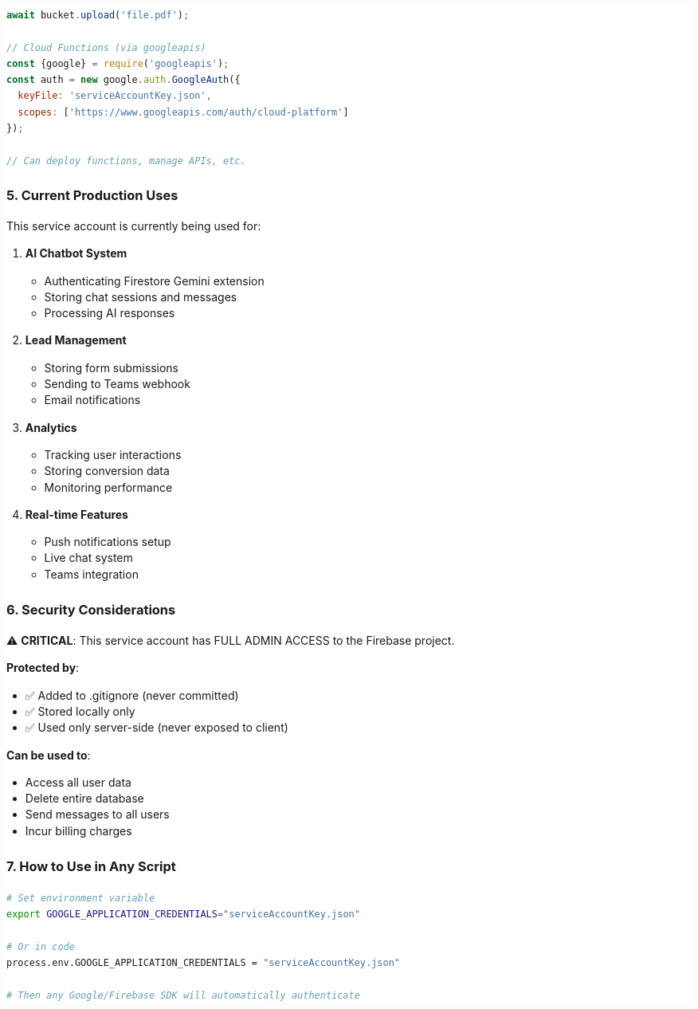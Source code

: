 ```javascript
await bucket.upload('file.pdf');

// Cloud Functions (via googleapis)
const {google} = require('googleapis');
const auth = new google.auth.GoogleAuth({
  keyFile: 'serviceAccountKey.json',
  scopes: ['https://www.googleapis.com/auth/cloud-platform']
});

// Can deploy functions, manage APIs, etc.
```

### 5. Current Production Uses

This service account is currently being used for:

1. **AI Chatbot System**
   - Authenticating Firestore Gemini extension
   - Storing chat sessions and messages
   - Processing AI responses

2. **Lead Management**
   - Storing form submissions
   - Sending to Teams webhook
   - Email notifications

3. **Analytics**
   - Tracking user interactions
   - Storing conversion data
   - Monitoring performance

4. **Real-time Features**
   - Push notifications setup
   - Live chat system
   - Teams integration

### 6. Security Considerations

⚠️ **CRITICAL**: This service account has FULL ADMIN ACCESS to the Firebase project.

**Protected by**:
- ✅ Added to .gitignore (never committed)
- ✅ Stored locally only
- ✅ Used only server-side (never exposed to client)

**Can be used to**:
- Access all user data
- Delete entire database
- Send messages to all users
- Incur billing charges

### 7. How to Use in Any Script

```bash
# Set environment variable
export GOOGLE_APPLICATION_CREDENTIALS="serviceAccountKey.json"

# Or in code
process.env.GOOGLE_APPLICATION_CREDENTIALS = "serviceAccountKey.json"

# Then any Google/Firebase SDK will automatically authenticate
```
